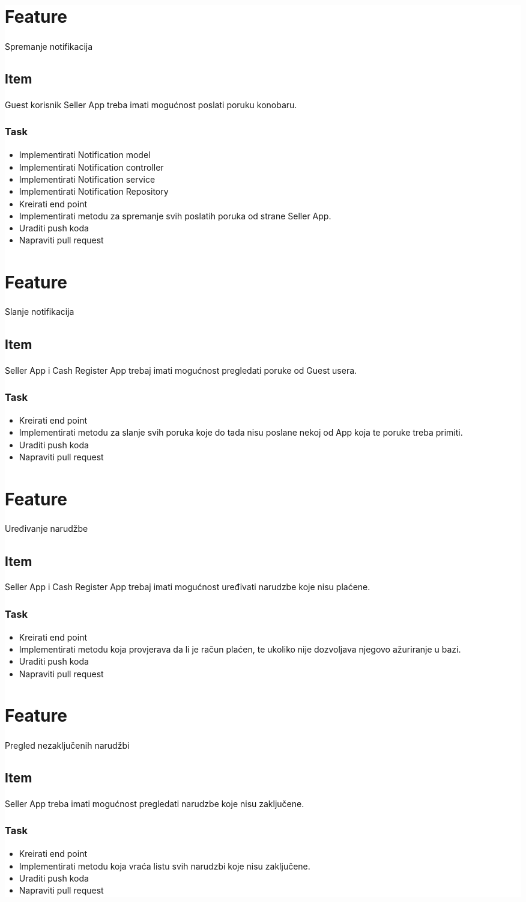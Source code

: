 # Feature
Spremanje notifikacija
## Item
Guest korisnik Seller App treba imati mogućnost poslati poruku konobaru.
### Task
* Implementirati Notification model
* Implementirati Notification controller
* Implementirati Notification service
* Implementirati Notification Repository
* Kreirati end point
* Implementirati metodu za spremanje svih poslatih poruka od strane Seller App.
* Uraditi push koda
* Napraviti pull request


# Feature
Slanje notifikacija
## Item
Seller App i Cash Register App trebaj imati mogućnost pregledati poruke od Guest usera.
### Task
* Kreirati end point
* Implementirati metodu za slanje svih poruka koje do tada nisu poslane nekoj od App koja te poruke treba primiti.
* Uraditi push koda
* Napraviti pull request

# Feature
Uređivanje narudžbe 
## Item
Seller App i Cash Register App trebaj imati mogućnost uređivati narudzbe koje nisu plaćene.
### Task
* Kreirati end point
* Implementirati metodu koja provjerava da li je račun plaćen, te ukoliko nije dozvoljava njegovo ažuriranje u bazi.
* Uraditi push koda
* Napraviti pull request

# Feature
Pregled nezaključenih narudžbi 
## Item
Seller App treba imati mogućnost pregledati narudzbe koje nisu zaključene.
### Task
* Kreirati end point
* Implementirati metodu koja vraća listu svih narudzbi koje nisu zaključene.
* Uraditi push koda
* Napraviti pull request
